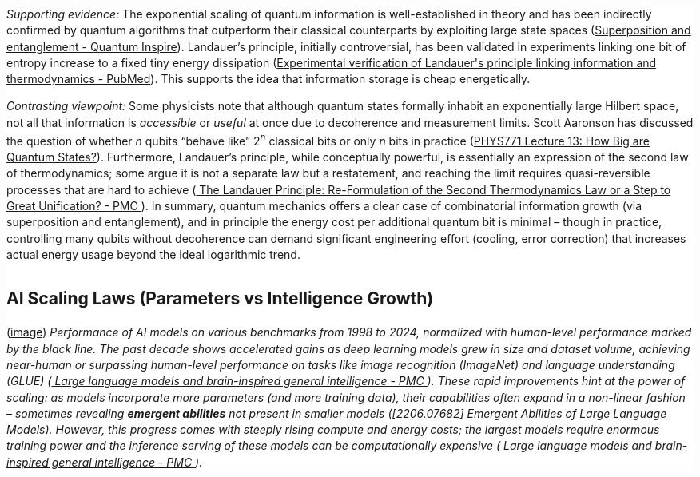 
*Supporting evidence:* The exponential scaling of quantum information is well-established in theory and has been indirectly confirmed by quantum algorithms that outperform their classical counterparts by exploiting large state spaces ([Superposition and entanglement - Quantum Inspire](https://www.quantum-inspire.com/kbase/superposition-and-entanglement/#:~:text=Quantum%20superposition%20is%20fundamentally%20different,of%20quantum%20states%20is%20exponential)). Landauer’s principle, initially controversial, has been validated in experiments linking one bit of entropy increase to a fixed tiny energy dissipation ([Experimental verification of Landauer's principle linking information and thermodynamics - PubMed](https://pubmed.ncbi.nlm.nih.gov/22398556/#:~:text=science%2C%20the%20erasure%20principle%20has,physical%20limit%20of%20irreversible%20computation)). This supports the idea that information storage is cheap energetically. 

*Contrasting viewpoint:* Some physicists note that although quantum states formally inhabit an exponentially large Hilbert space, not all that information is *accessible* or *useful* at once due to decoherence and measurement limits. Scott Aaronson has discussed the question of whether *n* qubits “behave like” $2^n$ classical bits or only *n* bits in practice ([PHYS771 Lecture 13: How Big are Quantum States?](https://www.scottaaronson.com/democritus/lec13.html#:~:text=sort%20of%20the%20motivation%20for,it%2C%20or%20root%20it%20out)). Furthermore, Landauer’s principle, while conceptually powerful, is essentially an expression of the second law of thermodynamics; some argue it is not a separate law but a restatement, and reaching the limit requires quasi-reversible processes that are hard to achieve ([
            The Landauer Principle: Re-Formulation of the Second Thermodynamics Law or a Step to Great Unification? - PMC
        ](https://pmc.ncbi.nlm.nih.gov/articles/PMC7514250/#:~:text=of%20a%20thermal%20reservoir%20used,quantum%20and%20relativity%20aspects%20of)). In summary, quantum mechanics offers a clear case of combinatorial information growth (via superposition and entanglement), and in principle the energy cost per additional quantum bit is minimal – though in practice, controlling many qubits without decoherence can demand significant engineering effort (cooling, error correction) that increases actual energy usage beyond the ideal logarithmic trend.

## AI Scaling Laws (Parameters vs Intelligence Growth)  

 ([image]()) *Performance of AI models on various benchmarks from 1998 to 2024, normalized with human-level performance marked by the black line. The past decade shows accelerated gains as deep learning models grew in size and dataset volume, achieving near-human or surpassing human-level performance on tasks like image recognition (ImageNet) and language understanding (GLUE) ([
            Large language models and brain-inspired general intelligence - PMC
        ](https://pmc.ncbi.nlm.nih.gov/articles/PMC10630093/#:~:text=The%20emergence%20of%20large%20language,through%20collaboration%20with%20physical%20robotics)). These rapid improvements hint at the power of scaling: as models incorporate more parameters (and more training data), their capabilities often expand in a non-linear fashion – sometimes revealing **emergent abilities** not present in smaller models ([[2206.07682] Emergent Abilities of Large Language Models](https://arxiv.org/abs/2206.07682#:~:text=,of%20capabilities%20of%20language%20models)). However, this progress comes with steeply rising compute and energy costs; the largest models require enormous training power and the inference serving of these models can be computationally expensive ([
            Large language models and brain-inspired general intelligence - PMC
        ](https://pmc.ncbi.nlm.nih.gov/articles/PMC10630093/#:~:text=One%20of%20the%20biggest%20concerns,US%20dollars%20when%20using%20cloud)).* 
